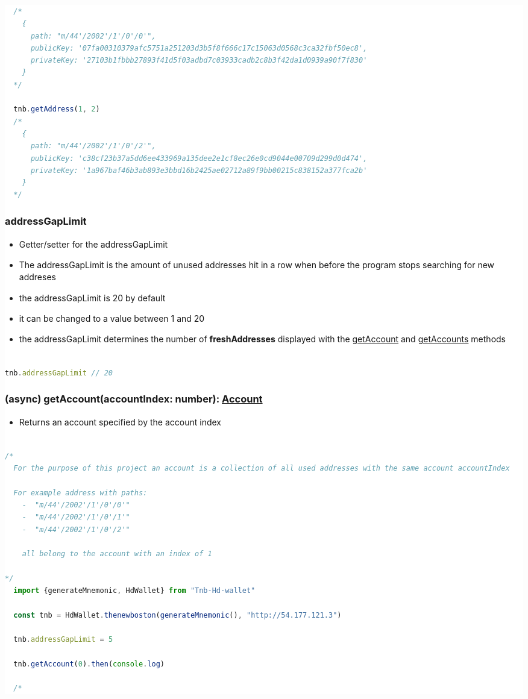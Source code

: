 ```ts
  /*
    {
      path: "m/44'/2002'/1'/0'/0'",
      publicKey: '07fa00310379afc5751a251203d3b5f8f666c17c15063d0568c3ca32fbf50ec8',
      privateKey: '27103b1fbbb27893f41d5f03adbd7c03933cadb2c8b3f42da1d0939a90f7f830'
    }
  */

  tnb.getAddress(1, 2)
  /*
    {
      path: "m/44'/2002'/1'/0'/2'",
      publicKey: 'c38cf23b37a5dd6ee433969a135dee2e1cf8ec26e0cd9044e00709d299d0d474',
      privateKey: '1a967baf46b3ab893e3bbd16b2425ae02712a89f9bb00215c838152a377fca2b'
    }
  */

```

### addressGapLimit


- Getter/setter for the addressGapLimit

- The addressGapLimit is the amount of unused addresses hit in a row when before the program stops searching for new addreses

- the addressGapLimit is 20 by default

- it can be changed to a value between 1 and 20

- the addressGapLimit determines the number of **freshAddresses** displayed with the [getAccount](#async-getaccountaccountindex-number-account) and [getAccounts](#async-getaccounts-account) methods


```ts

tnb.addressGapLimit // 20

```

### (async) getAccount(accountIndex: number): [Account](#account)
- Returns an account specified by the account index
```ts

/*
  For the purpose of this project an account is a collection of all used addresses with the same account accountIndex

  For example address with paths: 
    -  "m/44'/2002'/1'/0'/0'"
    -  "m/44'/2002'/1'/0'/1'"
    -  "m/44'/2002'/1'/0'/2'"

    all belong to the account with an index of 1
  
*/
  import {generateMnemonic, HdWallet} from "Tnb-Hd-wallet" 

  const tnb = HdWallet.thenewboston(generateMnemonic(), "http://54.177.121.3")

  tnb.addressGapLimit = 5

  tnb.getAccount(0).then(console.log)

  /*
```
